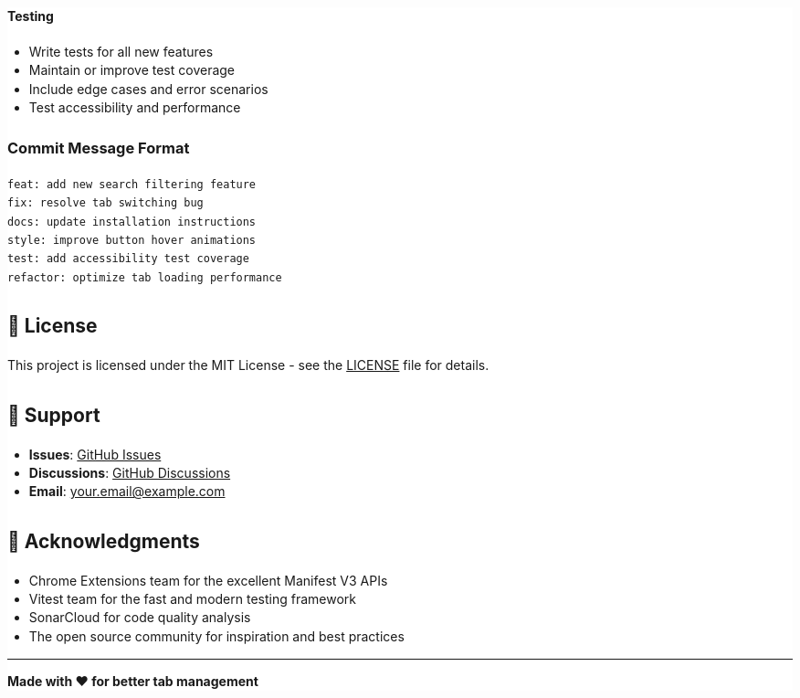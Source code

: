 #### Testing

- Write tests for all new features
- Maintain or improve test coverage
- Include edge cases and error scenarios
- Test accessibility and performance

### Commit Message Format

```
feat: add new search filtering feature
fix: resolve tab switching bug
docs: update installation instructions
style: improve button hover animations
test: add accessibility test coverage
refactor: optimize tab loading performance
```

## 📄 License

This project is licensed under the MIT License - see the [LICENSE](LICENSE) file for details.

## 🤝 Support

- **Issues**: [GitHub Issues](https://github.com/yourusername/laricercadielisa/issues)
- **Discussions**: [GitHub Discussions](https://github.com/yourusername/laricercadielisa/discussions)
- **Email**: your.email@example.com

## 🙏 Acknowledgments

- Chrome Extensions team for the excellent Manifest V3 APIs
- Vitest team for the fast and modern testing framework
- SonarCloud for code quality analysis
- The open source community for inspiration and best practices

---

**Made with ❤️ for better tab management**
